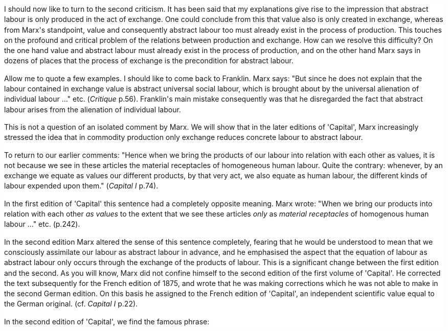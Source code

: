 I should now like to turn to the second criticism. It has been said that
my explanations give rise to the impression that abstract labour is only
produced in the act of exchange. One could conclude from this that value
also is only created in exchange, whereas from Marx's standpoint, value
and consequently abstract labour too must already exist in the process
of production. This touches on the profound and critical problem of the
relations between production and exchange. How can we resolve this
difficulty? On the one hand value and abstract labour must already exist
in the process of production, and on the other hand Marx says in dozens
of places that the process of exchange is the precondition for abstract
labour.

Allow me to quote a few examples. I should like to come back to
Franklin. Marx says: "But since he does not explain that the labour
contained in exchange value is abstract universal social labour, which
is brought about by the universal alienation of individual labour \..."
etc. (_Critique_ p.56). Franklin's main mistake consequently was that
he disregarded the fact that abstract labour arises from the alienation
of individual labour.

This is not a question of an isolated comment by Marx. We will show that
in the later editions of 'Capital', Marx increasingly stressed the idea
that in commodity production only exchange reduces concrete labour to
abstract labour.

To return to our earlier comments: "Hence when we bring the products of
our labour into relation with each other as values, it is not because we
see in these articles the material receptacles of homogeneous human
labour. Quite the contrary: whenever, by an exchange we equate as values
our different products, by that very act, we also equate as human
labour, the different kinds of labour expended upon them." (_Capital I_
p.74).

In the first edition of 'Capital' this sentence had a completely
opposite meaning. Marx wrote: "When we bring our products into relation
with each other _as values_ to the extent that we see these articles
_only_ as _material receptacles_ of homogenous human labour \..." etc.
(p.242).

In the second edition Marx altered the sense of this sentence
completely, fearing that he would be understood to mean that we
consciously assimilate our labour as abstract labour in advance, and he
emphasised the aspect that the equation of labour as abstract labour
only occurs through the exchange of the products of labour. This is a
significant change between the first edition and the second. As you will
know, Marx did not confine himself to the second edition of the first
volume of 'Capital'. He corrected the text subsequently for the French
edition of 1875, and wrote that he was making corrections which he was
not able to make in the second German edition. On this basis he assigned
to the French edition of 'Capital', an independent scientific value
equal to the German original. (cf. _Capital I_ p.22).

In the second edition of 'Capital', we find the famous phrase:
